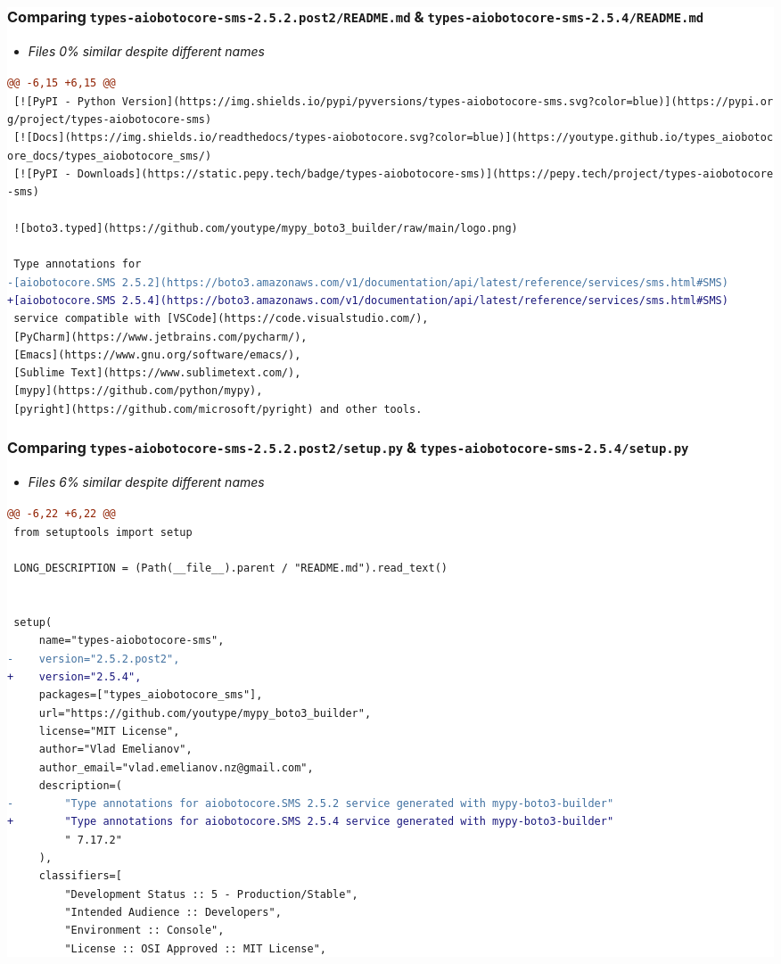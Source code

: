 ### Comparing `types-aiobotocore-sms-2.5.2.post2/README.md` & `types-aiobotocore-sms-2.5.4/README.md`

 * *Files 0% similar despite different names*

```diff
@@ -6,15 +6,15 @@
 [![PyPI - Python Version](https://img.shields.io/pypi/pyversions/types-aiobotocore-sms.svg?color=blue)](https://pypi.org/project/types-aiobotocore-sms)
 [![Docs](https://img.shields.io/readthedocs/types-aiobotocore.svg?color=blue)](https://youtype.github.io/types_aiobotocore_docs/types_aiobotocore_sms/)
 [![PyPI - Downloads](https://static.pepy.tech/badge/types-aiobotocore-sms)](https://pepy.tech/project/types-aiobotocore-sms)
 
 ![boto3.typed](https://github.com/youtype/mypy_boto3_builder/raw/main/logo.png)
 
 Type annotations for
-[aiobotocore.SMS 2.5.2](https://boto3.amazonaws.com/v1/documentation/api/latest/reference/services/sms.html#SMS)
+[aiobotocore.SMS 2.5.4](https://boto3.amazonaws.com/v1/documentation/api/latest/reference/services/sms.html#SMS)
 service compatible with [VSCode](https://code.visualstudio.com/),
 [PyCharm](https://www.jetbrains.com/pycharm/),
 [Emacs](https://www.gnu.org/software/emacs/),
 [Sublime Text](https://www.sublimetext.com/),
 [mypy](https://github.com/python/mypy),
 [pyright](https://github.com/microsoft/pyright) and other tools.
```

### Comparing `types-aiobotocore-sms-2.5.2.post2/setup.py` & `types-aiobotocore-sms-2.5.4/setup.py`

 * *Files 6% similar despite different names*

```diff
@@ -6,22 +6,22 @@
 from setuptools import setup
 
 LONG_DESCRIPTION = (Path(__file__).parent / "README.md").read_text()
 
 
 setup(
     name="types-aiobotocore-sms",
-    version="2.5.2.post2",
+    version="2.5.4",
     packages=["types_aiobotocore_sms"],
     url="https://github.com/youtype/mypy_boto3_builder",
     license="MIT License",
     author="Vlad Emelianov",
     author_email="vlad.emelianov.nz@gmail.com",
     description=(
-        "Type annotations for aiobotocore.SMS 2.5.2 service generated with mypy-boto3-builder"
+        "Type annotations for aiobotocore.SMS 2.5.4 service generated with mypy-boto3-builder"
         " 7.17.2"
     ),
     classifiers=[
         "Development Status :: 5 - Production/Stable",
         "Intended Audience :: Developers",
         "Environment :: Console",
         "License :: OSI Approved :: MIT License",
```
